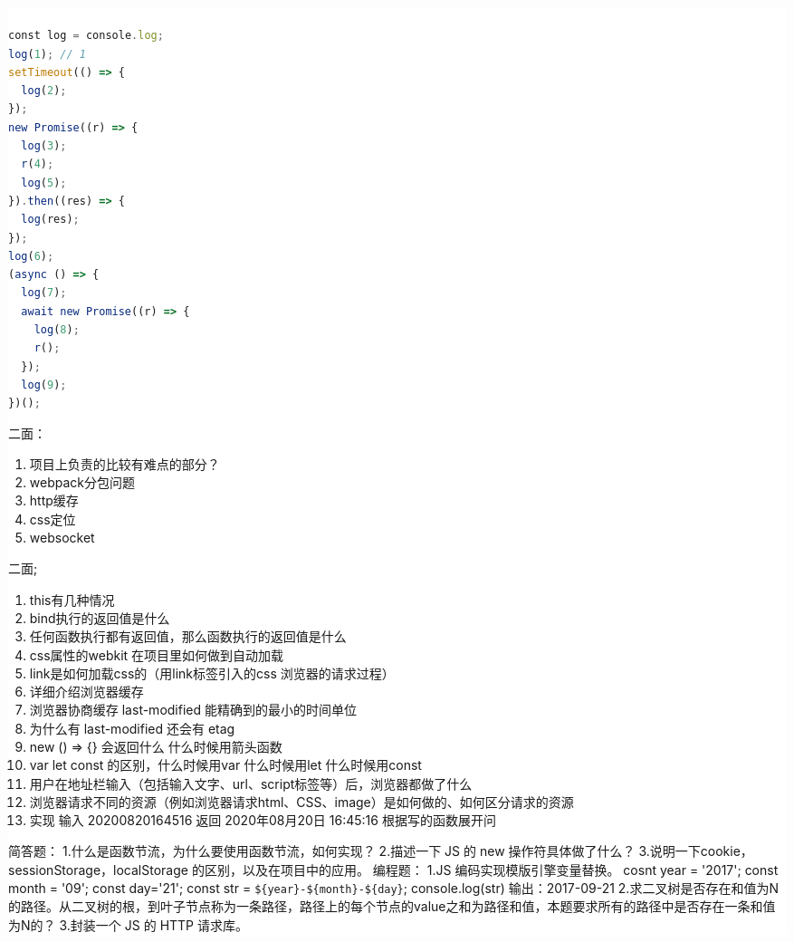 ```js

const log = console.log;
log(1); // 1
setTimeout(() => {
  log(2);
});
new Promise((r) => {
  log(3); 
  r(4);
  log(5);
}).then((res) => {
  log(res);
});
log(6);
(async () => {
  log(7);
  await new Promise((r) => {
    log(8);
    r();
  });
  log(9);
})();
```

二面：

1. 项目上负责的比较有难点的部分？
2. webpack分包问题
3. http缓存
4. css定位
5. websocket

二面;

1. this有几种情况
2. bind执行的返回值是什么
3. 任何函数执行都有返回值，那么函数执行的返回值是什么
4. css属性的webkit 在项目里如何做到自动加载
5. link是如何加载css的（用link标签引入的css 浏览器的请求过程）
6. 详细介绍浏览器缓存
7. 浏览器协商缓存 last-modified 能精确到的最小的时间单位
8. 为什么有 last-modified 还会有 etag
9. new () => {} 会返回什么 什么时候用箭头函数
10. var let const 的区别，什么时候用var 什么时候用let 什么时候用const
11. 用户在地址栏输入（包括输入文字、url、script标签等）后，浏览器都做了什么
12. 浏览器请求不同的资源（例如浏览器请求html、CSS、image）是如何做的、如何区分请求的资源
13. 实现 输入 20200820164516 返回 2020年08月20日 16:45:16 根据写的函数展开问

```js


```

简答题：
1.什么是函数节流，为什么要使用函数节流，如何实现？
2.描述一下 JS 的 new 操作符具体做了什么？
3.说明一下cookie，sessionStorage，localStorage 的区别，以及在项目中的应用。
编程题：
1.JS 编码实现模版引擎变量替换。
cosnt year = '2017';
const month = '09';
const day='21';
const str = `${year}-${month}-${day}`;
console.log(str) 输出：2017-09-21
2.求二叉树是否存在和值为N的路径。从二叉树的根，到叶子节点称为一条路径，路径上的每个节点的value之和为路径和值，本题要求所有的路径中是否存在一条和值为N的？
3.封装一个 JS 的 HTTP 请求库。